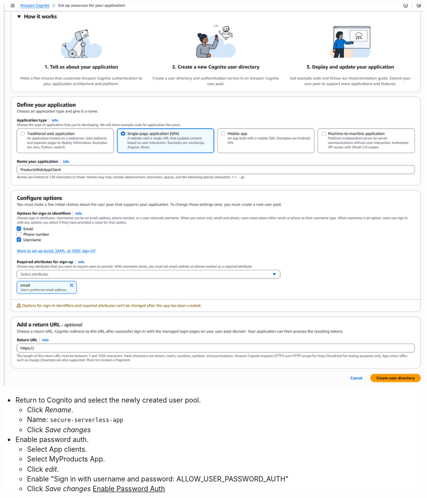 ![Create User Pool](visual-guides/7.create-user-pools.png)
 - Return to Cognito and select the newly created user pool.
    - Click *Rename*.
    - Name: `secure-serverless-app` 
    - Click *Save changes*
 - Enable password auth.
    - Select App clients.
    - Select MyProducts App.
    - Click *edit*.
    - Enable "Sign in with username and password: ALLOW_USER_PASSWORD_AUTH"
    - Click *Save changes*
[Enable Password Auth](visual-guides/7.enable-password-auth.png)
